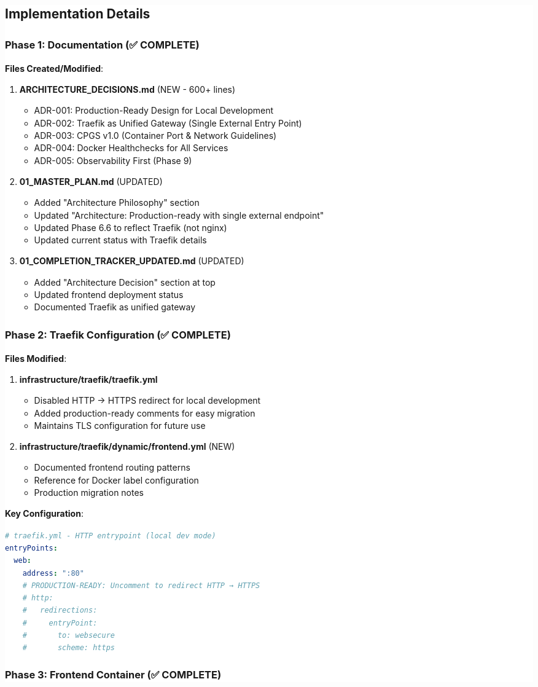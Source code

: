 
## Implementation Details

### Phase 1: Documentation (✅ COMPLETE)

**Files Created/Modified**:

1. **ARCHITECTURE_DECISIONS.md** (NEW - 600+ lines)
   - ADR-001: Production-Ready Design for Local Development
   - ADR-002: Traefik as Unified Gateway (Single External Entry Point)
   - ADR-003: CPGS v1.0 (Container Port & Network Guidelines)
   - ADR-004: Docker Healthchecks for All Services
   - ADR-005: Observability First (Phase 9)

2. **01_MASTER_PLAN.md** (UPDATED)
   - Added "Architecture Philosophy" section
   - Updated "Architecture: Production-ready with single external endpoint"
   - Updated Phase 6.6 to reflect Traefik (not nginx)
   - Updated current status with Traefik details

3. **01_COMPLETION_TRACKER_UPDATED.md** (UPDATED)
   - Added "Architecture Decision" section at top
   - Updated frontend deployment status
   - Documented Traefik as unified gateway

### Phase 2: Traefik Configuration (✅ COMPLETE)

**Files Modified**:

1. **infrastructure/traefik/traefik.yml**
   - Disabled HTTP → HTTPS redirect for local development
   - Added production-ready comments for easy migration
   - Maintains TLS configuration for future use

2. **infrastructure/traefik/dynamic/frontend.yml** (NEW)
   - Documented frontend routing patterns
   - Reference for Docker label configuration
   - Production migration notes

**Key Configuration**:
```yaml
# traefik.yml - HTTP entrypoint (local dev mode)
entryPoints:
  web:
    address: ":80"
    # PRODUCTION-READY: Uncomment to redirect HTTP → HTTPS
    # http:
    #   redirections:
    #     entryPoint:
    #       to: websecure
    #       scheme: https
```

### Phase 3: Frontend Container (✅ COMPLETE)
